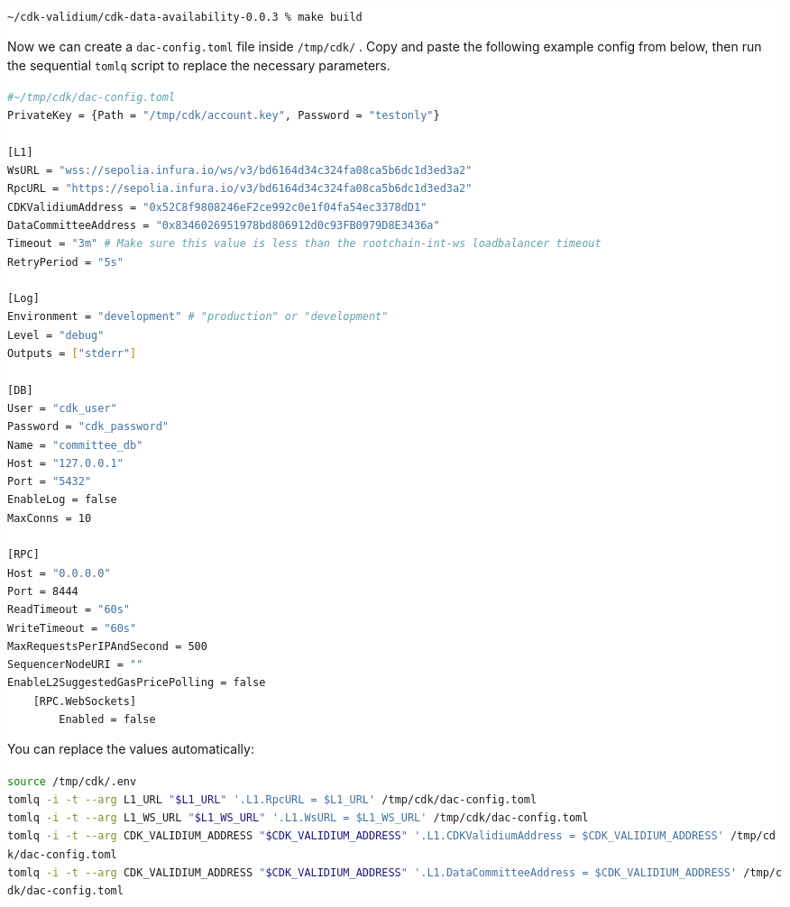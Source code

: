 ```bash
~/cdk-validium/cdk-data-availability-0.0.3 % make build
```

Now we can create a `dac-config.toml` file inside `/tmp/cdk/` . Copy and paste the following example config from below, then run the sequential `tomlq` script to replace the necessary parameters.

```bash
#~/tmp/cdk/dac-config.toml
PrivateKey = {Path = "/tmp/cdk/account.key", Password = "testonly"}

[L1]
WsURL = "wss://sepolia.infura.io/ws/v3/bd6164d34c324fa08ca5b6dc1d3ed3a2"
RpcURL = "https://sepolia.infura.io/v3/bd6164d34c324fa08ca5b6dc1d3ed3a2"
CDKValidiumAddress = "0x52C8f9808246eF2ce992c0e1f04fa54ec3378dD1"
DataCommitteeAddress = "0x8346026951978bd806912d0c93FB0979D8E3436a"
Timeout = "3m" # Make sure this value is less than the rootchain-int-ws loadbalancer timeout
RetryPeriod = "5s"

[Log]
Environment = "development" # "production" or "development"
Level = "debug"
Outputs = ["stderr"]

[DB]
User = "cdk_user"
Password = "cdk_password"
Name = "committee_db"
Host = "127.0.0.1"
Port = "5432"
EnableLog = false
MaxConns = 10

[RPC]
Host = "0.0.0.0"
Port = 8444
ReadTimeout = "60s"
WriteTimeout = "60s"
MaxRequestsPerIPAndSecond = 500
SequencerNodeURI = ""
EnableL2SuggestedGasPricePolling = false
	[RPC.WebSockets]
		Enabled = false
```

You can replace the values automatically:

```bash
source /tmp/cdk/.env
tomlq -i -t --arg L1_URL "$L1_URL" '.L1.RpcURL = $L1_URL' /tmp/cdk/dac-config.toml
tomlq -i -t --arg L1_WS_URL "$L1_WS_URL" '.L1.WsURL = $L1_WS_URL' /tmp/cdk/dac-config.toml
tomlq -i -t --arg CDK_VALIDIUM_ADDRESS "$CDK_VALIDIUM_ADDRESS" '.L1.CDKValidiumAddress = $CDK_VALIDIUM_ADDRESS' /tmp/cdk/dac-config.toml
tomlq -i -t --arg CDK_VALIDIUM_ADDRESS "$CDK_VALIDIUM_ADDRESS" '.L1.DataCommitteeAddress = $CDK_VALIDIUM_ADDRESS' /tmp/cdk/dac-config.toml
```
